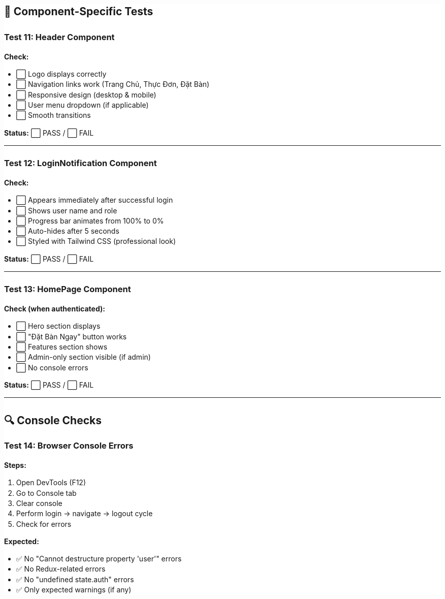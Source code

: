 ## 🎨 Component-Specific Tests

### Test 11: Header Component
**Check:**
- ⬜ Logo displays correctly
- ⬜ Navigation links work (Trang Chủ, Thực Đơn, Đặt Bàn)
- ⬜ Responsive design (desktop & mobile)
- ⬜ User menu dropdown (if applicable)
- ⬜ Smooth transitions

**Status:** ⬜ PASS / ⬜ FAIL

---

### Test 12: LoginNotification Component
**Check:**
- ⬜ Appears immediately after successful login
- ⬜ Shows user name and role
- ⬜ Progress bar animates from 100% to 0%
- ⬜ Auto-hides after 5 seconds
- ⬜ Styled with Tailwind CSS (professional look)

**Status:** ⬜ PASS / ⬜ FAIL

---

### Test 13: HomePage Component
**Check (when authenticated):**
- ⬜ Hero section displays
- ⬜ "Đặt Bàn Ngay" button works
- ⬜ Features section shows
- ⬜ Admin-only section visible (if admin)
- ⬜ No console errors

**Status:** ⬜ PASS / ⬜ FAIL

---

## 🔍 Console Checks

### Test 14: Browser Console Errors
**Steps:**
1. Open DevTools (F12)
2. Go to Console tab
3. Clear console
4. Perform login → navigate → logout cycle
5. Check for errors

**Expected:**
- ✅ No "Cannot destructure property 'user'" errors
- ✅ No Redux-related errors
- ✅ No "undefined state.auth" errors
- ✅ Only expected warnings (if any)
